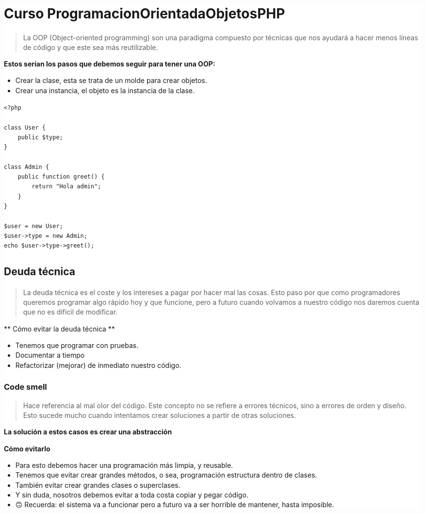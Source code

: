 # Curso ProgramacionOrientadaObjetosPHP

> La OOP (Object-oriented programming) son una paradigma compuesto por técnicas que nos ayudará a hacer menos líneas de código y que este sea más reutilizable.

**Estos serían los pasos que debemos seguir para tener una OOP:**

- Crear la clase, esta se trata de un molde para crear objetos.
- Crear una instancia, el objeto es la instancia de la clase.

```
<?php

class User {
    public $type;
}

class Admin {
    public function greet() {
        return "Hola admin";
    }
}

$user = new User;
$user->type = new Admin;
echo $user->type->greet();
```


## Deuda técnica
> La deuda técnica es el coste y los intereses a pagar por hacer mal las cosas. 
> Esto paso por que como programadores queremos programar algo rápido hoy y que funcione, pero a futuro cuando volvamos a nuestro código nos daremos cuenta que no es difícil de modificar.


** Cómo evitar la deuda técnica **
- Tenemos que programar con pruebas.
- Documentar a tiempo
- Refactorizar (mejorar) de inmediato nuestro código.


### Code smell

> Hace referencia al mal olor del código. 
> Este concepto no se refiere a errores técnicos, sino a errores de orden y diseño. 
> Esto sucede mucho cuando intentamos crear soluciones a partir de otras soluciones.

**La solución a estos casos es crear una abstracción**

**Cómo evitarlo**
- Para esto debemos hacer una programación más limpia, y reusable. 
- Tenemos que evitar crear grandes métodos, o sea, programación estructura dentro de clases. 
- También evitar crear grandes clases o superclases.
- Y sin duda, nosotros debemos evitar a toda costa copiar y pegar código.
- 🙃 Recuerda: el sistema va a funcionar pero a futuro va a ser horrible de mantener, hasta imposible. 
